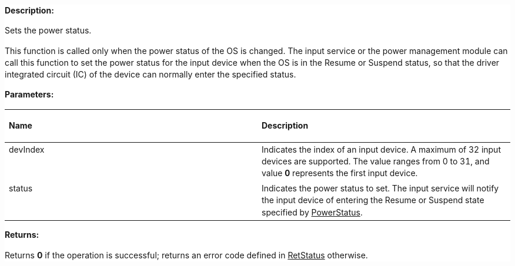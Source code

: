  **Description:**

Sets the power status. 

This function is called only when the power status of the OS is changed. The input service or the power management module can call this function to set the power status for the input device when the OS is in the Resume or Suspend status, so that the driver integrated circuit \(IC\) of the device can normally enter the specified status. 

**Parameters:**

<a name="table1781849161165631"></a>
<table><thead align="left"><tr id="row445441046165631"><th class="cellrowborder" valign="top" width="50%" id="mcps1.1.3.1.1"><p id="p395039696165631"><a name="p395039696165631"></a><a name="p395039696165631"></a>Name</p>
</th>
<th class="cellrowborder" valign="top" width="50%" id="mcps1.1.3.1.2"><p id="p120194064165631"><a name="p120194064165631"></a><a name="p120194064165631"></a>Description</p>
</th>
</tr>
</thead>
<tbody><tr id="row1015885983165631"><td class="cellrowborder" valign="top" width="50%" headers="mcps1.1.3.1.1 ">devIndex</td>
<td class="cellrowborder" valign="top" width="50%" headers="mcps1.1.3.1.2 ">Indicates the index of an input device. A maximum of 32 input devices are supported. The value ranges from 0 to 31, and value <strong id="b2038157531165631"><a name="b2038157531165631"></a><a name="b2038157531165631"></a>0</strong> represents the first input device. </td>
</tr>
<tr id="row273950230165631"><td class="cellrowborder" valign="top" width="50%" headers="mcps1.1.3.1.1 ">status</td>
<td class="cellrowborder" valign="top" width="50%" headers="mcps1.1.3.1.2 ">Indicates the power status to set. The input service will notify the input device of entering the Resume or Suspend state specified by <a href="Input.md#ga65e6bb4d942c22dba9975253b0a1d73f">PowerStatus</a>. </td>
</tr>
</tbody>
</table>

**Returns:**

Returns  **0**  if the operation is successful; returns an error code defined in  [RetStatus](Input.md#ga85d58a5185669daa4995e332b63eba7a)  otherwise. 

